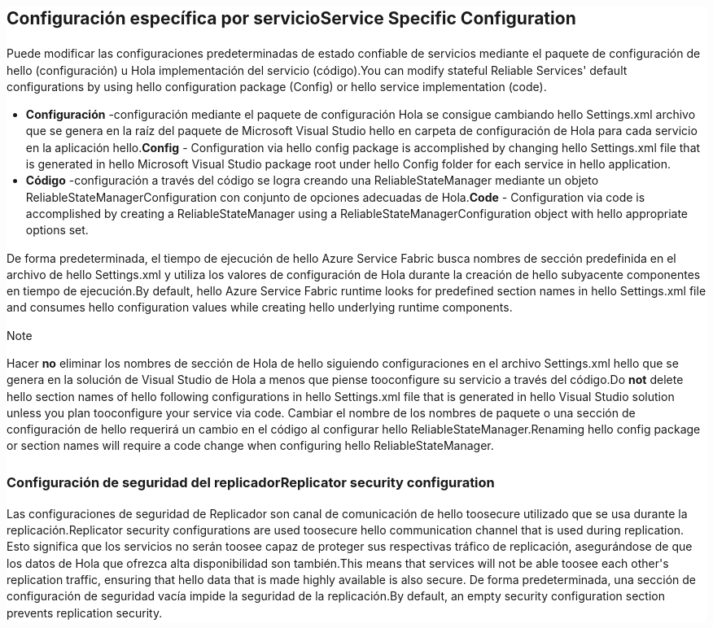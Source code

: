## <a name="service-specific-configuration"></a><span data-ttu-id="9911e-157">Configuración específica por servicio</span><span class="sxs-lookup"><span data-stu-id="9911e-157">Service Specific Configuration</span></span>
<span data-ttu-id="9911e-158">Puede modificar las configuraciones predeterminadas de estado confiable de servicios mediante el paquete de configuración de hello (configuración) u Hola implementación del servicio (código).</span><span class="sxs-lookup"><span data-stu-id="9911e-158">You can modify stateful Reliable Services' default configurations by using hello configuration package (Config) or hello service implementation (code).</span></span>

* <span data-ttu-id="9911e-159">**Configuración** -configuración mediante el paquete de configuración Hola se consigue cambiando hello Settings.xml archivo que se genera en la raíz del paquete de Microsoft Visual Studio hello en carpeta de configuración de Hola para cada servicio en la aplicación hello.</span><span class="sxs-lookup"><span data-stu-id="9911e-159">**Config** - Configuration via hello config package is accomplished by changing hello Settings.xml file that is generated in hello Microsoft Visual Studio package root under hello Config folder for each service in hello application.</span></span>
* <span data-ttu-id="9911e-160">**Código** -configuración a través del código se logra creando una ReliableStateManager mediante un objeto ReliableStateManagerConfiguration con conjunto de opciones adecuadas de Hola.</span><span class="sxs-lookup"><span data-stu-id="9911e-160">**Code**   - Configuration via code is accomplished by creating a ReliableStateManager using a  ReliableStateManagerConfiguration object with hello appropriate options set.</span></span>

<span data-ttu-id="9911e-161">De forma predeterminada, el tiempo de ejecución de hello Azure Service Fabric busca nombres de sección predefinida en el archivo de hello Settings.xml y utiliza los valores de configuración de Hola durante la creación de hello subyacente componentes en tiempo de ejecución.</span><span class="sxs-lookup"><span data-stu-id="9911e-161">By default, hello Azure Service Fabric runtime looks for predefined section names in hello Settings.xml file and consumes hello configuration values while creating hello underlying runtime components.</span></span>

> [!NOTE]
> <span data-ttu-id="9911e-162">Hacer **no** eliminar los nombres de sección de Hola de hello siguiendo configuraciones en el archivo Settings.xml hello que se genera en la solución de Visual Studio de Hola a menos que piense tooconfigure su servicio a través del código.</span><span class="sxs-lookup"><span data-stu-id="9911e-162">Do **not** delete hello section names of hello following configurations in hello Settings.xml file that is generated in hello Visual Studio solution unless you plan tooconfigure your service via code.</span></span>
> <span data-ttu-id="9911e-163">Cambiar el nombre de los nombres de paquete o una sección de configuración de hello requerirá un cambio en el código al configurar hello ReliableStateManager.</span><span class="sxs-lookup"><span data-stu-id="9911e-163">Renaming hello config package or section names will require a code change when configuring hello ReliableStateManager.</span></span>
> 
> 

### <a name="replicator-security-configuration"></a><span data-ttu-id="9911e-164">Configuración de seguridad del replicador</span><span class="sxs-lookup"><span data-stu-id="9911e-164">Replicator security configuration</span></span>
<span data-ttu-id="9911e-165">Las configuraciones de seguridad de Replicador son canal de comunicación de hello toosecure utilizado que se usa durante la replicación.</span><span class="sxs-lookup"><span data-stu-id="9911e-165">Replicator security configurations are used toosecure hello communication channel that is used during replication.</span></span> <span data-ttu-id="9911e-166">Esto significa que los servicios no serán toosee capaz de proteger sus respectivas tráfico de replicación, asegurándose de que los datos de Hola que ofrezca alta disponibilidad son también.</span><span class="sxs-lookup"><span data-stu-id="9911e-166">This means that services will not be able toosee each other's replication traffic, ensuring that hello data that is made highly available is also secure.</span></span> <span data-ttu-id="9911e-167">De forma predeterminada, una sección de configuración de seguridad vacía impide la seguridad de la replicación.</span><span class="sxs-lookup"><span data-stu-id="9911e-167">By default, an empty security configuration section prevents replication security.</span></span>
